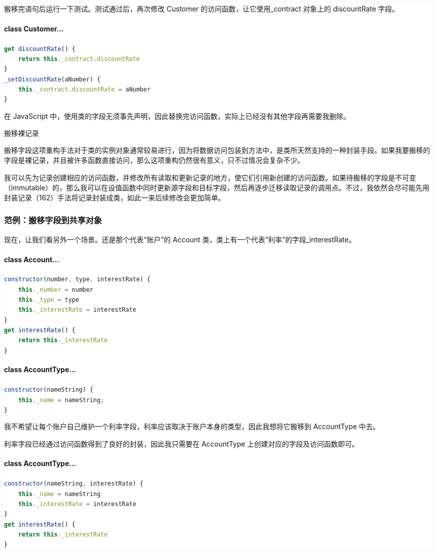 搬移完语句后运行一下测试。测试通过后，再次修改 Customer 的访问函数，让它使用\_contract 对象上的 discountRate 字段。

#### class Customer...

```js
get discountRate() {
    return this._contract.discountRate
}
_setDiscountRate(aNumber) {
    this._contract.discountRate = aNumber
}
```

在 JavaScript 中，使用类的字段无须事先声明，因此替换完访问函数，实际上已经没有其他字段再需要我删除。

搬移裸记录

搬移字段这项重构手法对于类的实例对象通常较易进行，因为将数据访问包装到方法中，是类所天然支持的一种封装手段。如果我要搬移的字段是裸记录，并且被许多函数直接访问，那么这项重构仍然很有意义，只不过情况会复杂不少。

我可以先为记录创建相应的访问函数，并修改所有读取和更新记录的地方，使它们引用新创建的访问函数。如果待搬移的字段是不可变（immutable）的，那么我可以在设值函数中同时更新源字段和目标字段，然后再逐步迁移读取记录的调用点。不过，我依然会尽可能先用封装记录（162）手法将记录封装成类，如此一来后续修改会更加简单。

### 范例：搬移字段到共享对象

现在，让我们看另外一个场景。还是那个代表“账户”的 Account 类，类上有一个代表“利率”的字段\_interestRate。

#### class Account...

```js
constructor(number, type, interestRate) {
    this._number = number
    this._type = type
    this._interestRate = interestRate
}
get interestRate() {
    return this._interestRate
}
```

#### class AccountType...

```js
constructor(nameString) {
    this._name = nameString;
}
```

我不希望让每个账户自己维护一个利率字段，利率应该取决于账户本身的类型，因此我想将它搬移到 AccountType 中去。

利率字段已经通过访问函数得到了良好的封装，因此我只需要在 AccountType 上创建对应的字段及访问函数即可。

#### class AccountType...

```js
constructor(nameString, interestRate) {
    this._name = nameString
    this._interestRate = interestRate
}
get interestRate() {
    return this._interestRate
}
```
